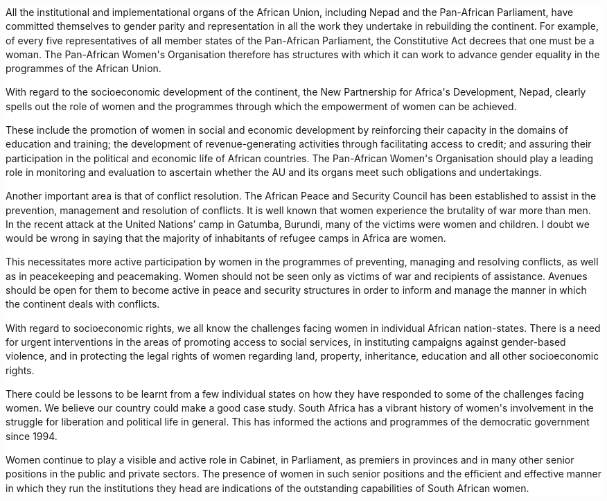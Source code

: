 All the institutional and implementational organs of the African Union,
including Nepad and the Pan-African Parliament, have committed themselves
to gender parity and representation in all the work they undertake in
rebuilding the continent. For example, of every five representatives of all
member states of the Pan-African Parliament, the Constitutive Act decrees
that one must be a woman. The Pan-African Women's Organisation therefore
has structures with which it can work to advance gender equality in the
programmes of the African Union.

With regard to the socioeconomic development of the continent, the New
Partnership for Africa's Development, Nepad, clearly spells out the role of
women and the programmes through which the empowerment of women can be
achieved.

These include the promotion of women in social and economic development by
reinforcing their capacity in the domains of education and training; the
development of revenue-generating activities through facilitating access to
credit; and assuring their participation in the political and economic life
of African countries. The Pan-African Women's Organisation should play a
leading role in monitoring and evaluation to ascertain whether the AU and
its organs meet such obligations and undertakings.

Another important area is that of conflict resolution. The African Peace
and Security Council has been established to assist in the prevention,
management and resolution of conflicts. It is well known that women
experience the brutality of war more than men. In the recent attack at the
United Nations’ camp in Gatumba, Burundi, many of the victims were women
and children. I doubt we would be wrong in saying that the majority of
inhabitants of refugee camps in Africa are women.

This necessitates more active participation by women in the programmes of
preventing, managing and resolving conflicts, as well as in peacekeeping
and peacemaking. Women should not be seen only as victims of war and
recipients of assistance. Avenues should be open for them to become active
in peace and security structures in order to inform and manage the manner
in which the continent deals with conflicts.

With regard to socioeconomic rights, we all know the challenges facing
women in individual African nation-states. There is a need for urgent
interventions in the areas of promoting access to social services, in
instituting campaigns against gender-based violence, and in protecting the
legal rights of women regarding land, property, inheritance, education and
all other socioeconomic rights.

There could be lessons to be learnt from a few individual states on how
they have responded to some of the challenges facing women. We believe our
country could make a good case study. South Africa has a vibrant history of
women's involvement in the struggle for liberation and political life in
general. This has informed the actions and programmes of the democratic
government since 1994.

Women continue to play a visible and active role in Cabinet, in Parliament,
as premiers in provinces and in many other senior positions in the public
and private sectors. The presence of women in such senior positions and the
efficient and effective manner in which they run the institutions they head
are indications of the outstanding capabilities of South African women.

